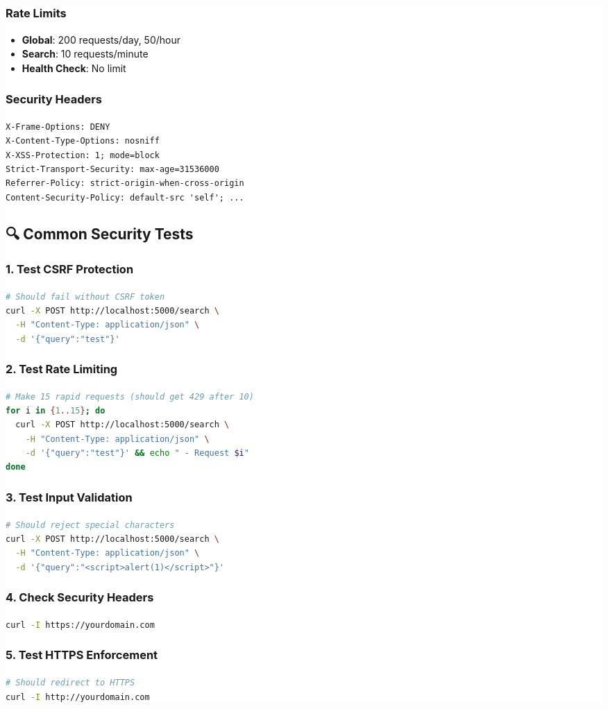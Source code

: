 ### Rate Limits
- **Global**: 200 requests/day, 50/hour
- **Search**: 10 requests/minute
- **Health Check**: No limit

### Security Headers
```
X-Frame-Options: DENY
X-Content-Type-Options: nosniff
X-XSS-Protection: 1; mode=block
Strict-Transport-Security: max-age=31536000
Referrer-Policy: strict-origin-when-cross-origin
Content-Security-Policy: default-src 'self'; ...
```

## 🔍 Common Security Tests

### 1. Test CSRF Protection
```bash
# Should fail without CSRF token
curl -X POST http://localhost:5000/search \
  -H "Content-Type: application/json" \
  -d '{"query":"test"}'
```

### 2. Test Rate Limiting
```bash
# Make 15 rapid requests (should get 429 after 10)
for i in {1..15}; do
  curl -X POST http://localhost:5000/search \
    -H "Content-Type: application/json" \
    -d '{"query":"test"}' && echo " - Request $i"
done
```

### 3. Test Input Validation
```bash
# Should reject special characters
curl -X POST http://localhost:5000/search \
  -H "Content-Type: application/json" \
  -d '{"query":"<script>alert(1)</script>"}'
```

### 4. Check Security Headers
```bash
curl -I https://yourdomain.com
```

### 5. Test HTTPS Enforcement
```bash
# Should redirect to HTTPS
curl -I http://yourdomain.com
```
